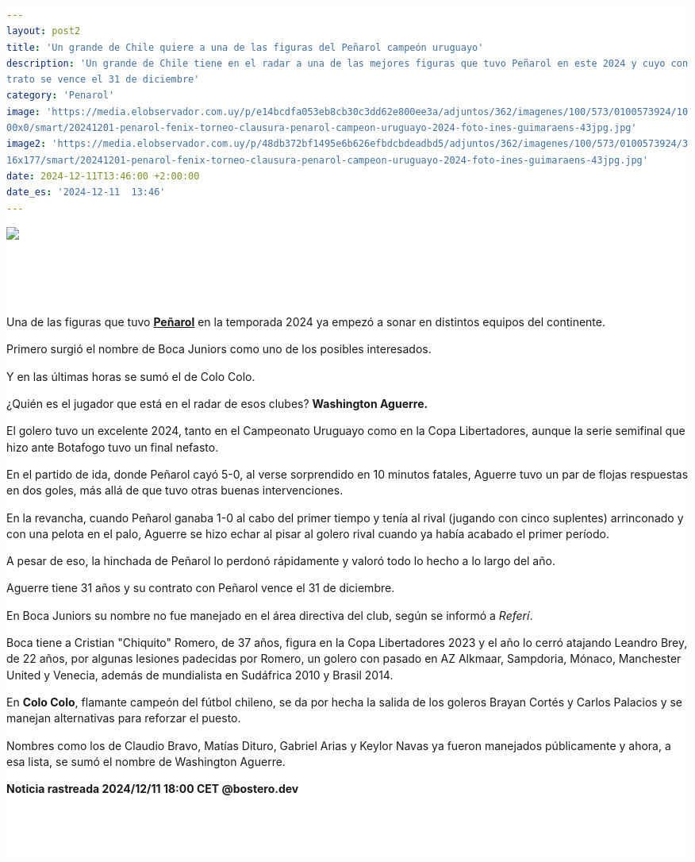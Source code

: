 ```yaml
---
layout: post2
title: 'Un grande de Chile quiere a una de las figuras del Peñarol campeón uruguayo'
description: 'Un grande de Chile tiene en el radar a una de las mejores figuras que tuvo Peñarol en este 2024 y cuyo contrato se vence el 31 de diciembre'
category: 'Penarol'
image: 'https://media.elobservador.com.uy/p/e14bcdfa053eb8cb30c3dd62e800ee3a/adjuntos/362/imagenes/100/573/0100573924/1000x0/smart/20241201-penarol-fenix-torneo-clausura-penarol-campeon-uruguayo-2024-foto-ines-guimaraens-43jpg.jpg'
image2: 'https://media.elobservador.com.uy/p/48db372bf1495e6b626efbdcbdeadbd5/adjuntos/362/imagenes/100/573/0100573924/316x177/smart/20241201-penarol-fenix-torneo-clausura-penarol-campeon-uruguayo-2024-foto-ines-guimaraens-43jpg.jpg'
date: 2024-12-11T13:46:00 +2:00:00
date_es: '2024-12-11  13:46'
---
```


<html>
<img style='width: 100%' src='{{ page.image | prepend: base.url }}'><div style='height: 75px'></div>
<p>Una de las figuras que tuvo <strong><a href="https://www.elobservador.com.uy/futbol/penarol-se-frota-las-manos-el-pase-facundo-torres-palmeiras-cuanto-puede-ingresar-la-plusvalia-la-transferencia-n5974532" rel="follow" target="_blank">Peñarol</a></strong> en la temporada 2024 ya empezó a sonar en distintos equipos del continente. </p><p>Primero surgió el nombre de Boca Juniors como uno de los posibles interesados. </p><p>Y en las últimas horas se sumó el de Colo Colo. </p><p>¿Quién es el jugador que está en el radar de esos clubes? <strong>Washington Aguerre. </strong></p><p> El golero tuvo un excelente 2024, tanto en el Campeonato Uruguayo como en la Copa Libertadores, aunque la serie semifinal que hizo ante Botafogo tuvo un final nefasto. </p><p>En el partido de ida, donde Peñarol cayó 5-0, al verse sorprendido en 10 minutos fatales, Aguerre tuvo un par de flojas respuestas en dos goles, más allá de que tuvo otras buenas intervenciones.</p><p>En la revancha, cuando Peñarol ganaba 1-0 al cabo del primer tiempo y tenía al rival (jugando con cinco suplentes) arrinconado y con una pelota en el palo, Aguerre se hizo echar al pisar al golero rival cuando ya había acabado el primer período. </p><p>A pesar de eso, la hinchada de Peñarol lo perdonó rápidamente y valoró todo lo hecho a lo largo del año.  </p><p>Aguerre tiene 31 años y su contrato con Peñarol vence el 31 de diciembre. </p><p>En Boca Juniors su nombre no fue manejado en el área directiva del club, según se informó a <em>Referí</em>. </p><p>Boca tiene a Cristian "Chiquito" Romero, de 37 años, figura en la Copa Libertadores 2023 y el año lo cerró atajando Leandro Brey, de 22 años, por algunas lesiones padecidas por Romero, un golero con pasado en AZ Alkmaar, Sampdoria, Mónaco, Manchester United y Venecia, además de mundialista en Sudáfrica 2010 y Brasil 2014. </p><p>En <strong>Colo Colo</strong>, flamante campeón del fútbol chileno, se da por hecha la salida de los goleros Brayan Cortés y Carlos Palacios y se manejan alternativas para reforzar el puesto. </p><p>Nombres como los de Claudio Bravo, Matías Dituro, Gabriel Arias y Keylor Navas ya fueron manejados públicamente y ahora, a esa lista, se sumó el nombre de Washington Aguerre.    </p><p style='font-size: 14px;color: #1a1a1a;'><strong>Noticia rastreada 2024/12/11 18:00 CET @bostero.dev</strong></p>
<div style='height: 60px;'></div>
</html>
